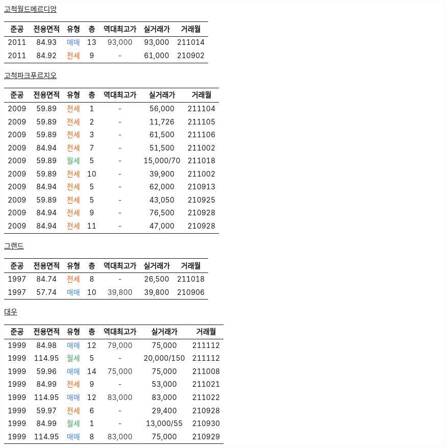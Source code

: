 [고척월드메르디앙](https://search.naver.com/search.naver?query=%EC%84%9C%EC%9A%B8%ED%8A%B9%EB%B3%84%EC%8B%9C+%EA%B5%AC%EB%A1%9C%EA%B5%AC+%EA%B3%A0%EC%B2%99%EB%8F%99+%EA%B3%A0%EC%B2%99%EC%9B%94%EB%93%9C%EB%A9%94%EB%A5%B4%EB%94%94%EC%95%99)

|준공|전용면적|유형|층|역대최고가|실거래가|거래월|
|:---:|:---:|:---:|:---:|:---:|:---:|:---:|
|2011|84.93|<span style="color:#4285f3">매매</span>|13|<span style="color:#444444">93,000</span>|93,000|211014|
|2011|84.92|<span style="color:#ff5a00">전세</span>|9|<span style="color:#444444">-</span>|61,000|210902|

[고척파크푸르지오](https://search.naver.com/search.naver?query=%EC%84%9C%EC%9A%B8%ED%8A%B9%EB%B3%84%EC%8B%9C+%EA%B5%AC%EB%A1%9C%EA%B5%AC+%EA%B3%A0%EC%B2%99%EB%8F%99+%EA%B3%A0%EC%B2%99%ED%8C%8C%ED%81%AC%ED%91%B8%EB%A5%B4%EC%A7%80%EC%98%A4)

|준공|전용면적|유형|층|역대최고가|실거래가|거래월|
|:---:|:---:|:---:|:---:|:---:|:---:|:---:|
|2009|59.89|<span style="color:#ff5a00">전세</span>|1|<span style="color:#444444">-</span>|56,000|211104|
|2009|59.89|<span style="color:#ff5a00">전세</span>|2|<span style="color:#444444">-</span>|11,726|211105|
|2009|59.89|<span style="color:#ff5a00">전세</span>|3|<span style="color:#444444">-</span>|61,500|211106|
|2009|84.94|<span style="color:#ff5a00">전세</span>|7|<span style="color:#444444">-</span>|51,500|211002|
|2009|59.89|<span style="color:#34a853">월세</span>|5|<span style="color:#444444">-</span>|15,000/70|211018|
|2009|59.89|<span style="color:#ff5a00">전세</span>|10|<span style="color:#444444">-</span>|39,900|211002|
|2009|84.94|<span style="color:#ff5a00">전세</span>|5|<span style="color:#444444">-</span>|62,000|210913|
|2009|59.89|<span style="color:#ff5a00">전세</span>|5|<span style="color:#444444">-</span>|43,050|210925|
|2009|84.94|<span style="color:#ff5a00">전세</span>|9|<span style="color:#444444">-</span>|76,500|210928|
|2009|84.94|<span style="color:#ff5a00">전세</span>|11|<span style="color:#444444">-</span>|47,000|210928|

[그랜드](https://search.naver.com/search.naver?query=%EC%84%9C%EC%9A%B8%ED%8A%B9%EB%B3%84%EC%8B%9C+%EA%B5%AC%EB%A1%9C%EA%B5%AC+%EA%B3%A0%EC%B2%99%EB%8F%99+%EA%B7%B8%EB%9E%9C%EB%93%9C)

|준공|전용면적|유형|층|역대최고가|실거래가|거래월|
|:---:|:---:|:---:|:---:|:---:|:---:|:---:|
|1997|84.74|<span style="color:#ff5a00">전세</span>|8|<span style="color:#444444">-</span>|26,500|211018|
|1997|57.74|<span style="color:#4285f3">매매</span>|10|<span style="color:#444444">39,800</span>|39,800|210906|

[대우](https://search.naver.com/search.naver?query=%EC%84%9C%EC%9A%B8%ED%8A%B9%EB%B3%84%EC%8B%9C+%EA%B5%AC%EB%A1%9C%EA%B5%AC+%EA%B3%A0%EC%B2%99%EB%8F%99+%EB%8C%80%EC%9A%B0)

|준공|전용면적|유형|층|역대최고가|실거래가|거래월|
|:---:|:---:|:---:|:---:|:---:|:---:|:---:|
|1999|84.98|<span style="color:#4285f3">매매</span>|12|<span style="color:#444444">79,000</span>|75,000|211112|
|1999|114.95|<span style="color:#34a853">월세</span>|5|<span style="color:#444444">-</span>|20,000/150|211112|
|1999|59.96|<span style="color:#4285f3">매매</span>|14|<span style="color:#444444">75,000</span>|75,000|211008|
|1999|84.99|<span style="color:#ff5a00">전세</span>|9|<span style="color:#444444">-</span>|53,000|211021|
|1999|114.95|<span style="color:#4285f3">매매</span>|12|<span style="color:#444444">83,000</span>|83,000|211022|
|1999|59.97|<span style="color:#ff5a00">전세</span>|6|<span style="color:#444444">-</span>|29,400|210928|
|1999|84.99|<span style="color:#34a853">월세</span>|1|<span style="color:#444444">-</span>|13,000/55|210930|
|1999|114.95|<span style="color:#4285f3">매매</span>|8|<span style="color:#444444">83,000</span>|75,000|210929|
